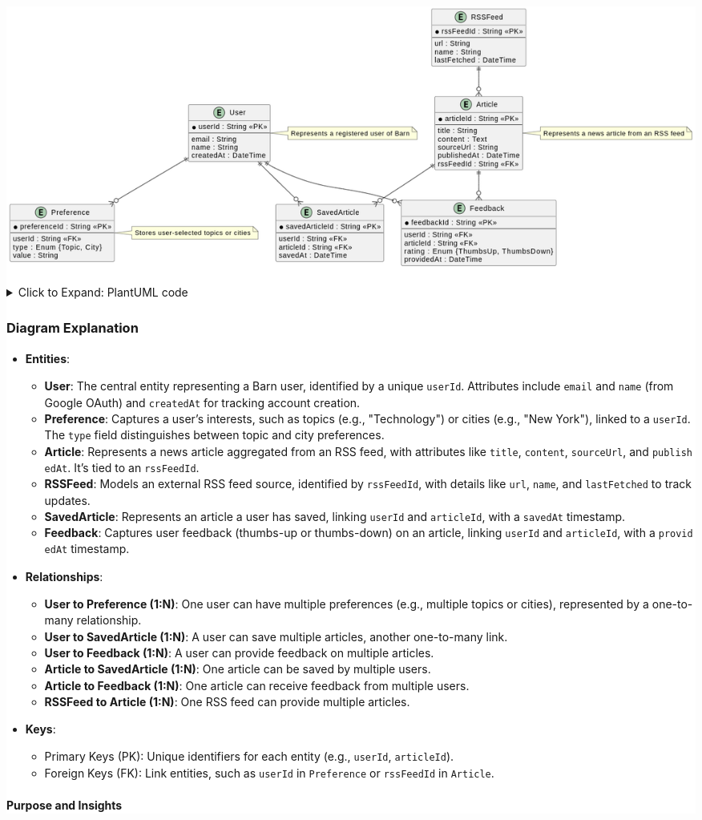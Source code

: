 ![DomainModel](DomainModel.png)

<details><summary>Click to Expand: PlantUML code</summary></details>

### Diagram Explanation

- **Entities**:

  - **User**: The central entity representing a Barn user, identified by a unique `userId`. Attributes include `email` and `name` (from Google OAuth) and `createdAt` for tracking account creation.
  - **Preference**: Captures a user’s interests, such as topics (e.g., "Technology") or cities (e.g., "New York"), linked to a `userId`. The `type` field distinguishes between topic and city preferences.
  - **Article**: Represents a news article aggregated from an RSS feed, with attributes like `title`, `content`, `sourceUrl`, and `publishedAt`. It’s tied to an `rssFeedId`.
  - **RSSFeed**: Models an external RSS feed source, identified by `rssFeedId`, with details like `url`, `name`, and `lastFetched` to track updates.
  - **SavedArticle**: Represents an article a user has saved, linking `userId` and `articleId`, with a `savedAt` timestamp.
  - **Feedback**: Captures user feedback (thumbs-up or thumbs-down) on an article, linking `userId` and `articleId`, with a `providedAt` timestamp.

- **Relationships**:

  - **User to Preference (1:N)**: One user can have multiple preferences (e.g., multiple topics or cities), represented by a one-to-many relationship.
  - **User to SavedArticle (1:N)**: A user can save multiple articles, another one-to-many link.
  - **User to Feedback (1:N)**: A user can provide feedback on multiple articles.
  - **Article to SavedArticle (1:N)**: One article can be saved by multiple users.
  - **Article to Feedback (1:N)**: One article can receive feedback from multiple users.
  - **RSSFeed to Article (1:N)**: One RSS feed can provide multiple articles.

- **Keys**:
  - Primary Keys (PK): Unique identifiers for each entity (e.g., `userId`, `articleId`).
  - Foreign Keys (FK): Link entities, such as `userId` in `Preference` or `rssFeedId` in `Article`.

#### Purpose and Insights
